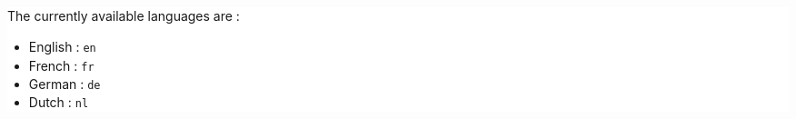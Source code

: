The currently available languages are :
- English : `en`
- French : `fr`
- German : `de`
- Dutch : `nl`
